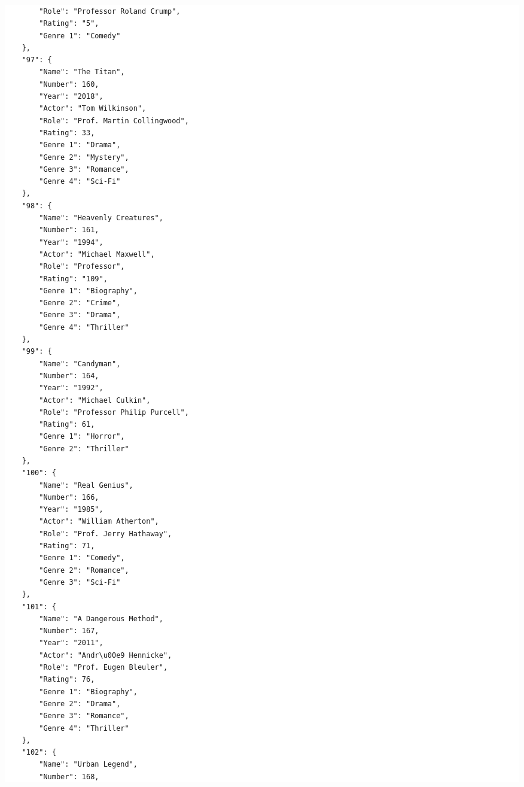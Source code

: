             "Role": "Professor Roland Crump",
            "Rating": "5",
            "Genre 1": "Comedy"
        },
        "97": {
            "Name": "The Titan",
            "Number": 160,
            "Year": "2018",
            "Actor": "Tom Wilkinson",
            "Role": "Prof. Martin Collingwood",
            "Rating": 33,
            "Genre 1": "Drama",
            "Genre 2": "Mystery",
            "Genre 3": "Romance",
            "Genre 4": "Sci-Fi"
        },
        "98": {
            "Name": "Heavenly Creatures",
            "Number": 161,
            "Year": "1994",
            "Actor": "Michael Maxwell",
            "Role": "Professor",
            "Rating": "109",
            "Genre 1": "Biography",
            "Genre 2": "Crime",
            "Genre 3": "Drama",
            "Genre 4": "Thriller"
        },
        "99": {
            "Name": "Candyman",
            "Number": 164,
            "Year": "1992",
            "Actor": "Michael Culkin",
            "Role": "Professor Philip Purcell",
            "Rating": 61,
            "Genre 1": "Horror",
            "Genre 2": "Thriller"
        },
        "100": {
            "Name": "Real Genius",
            "Number": 166,
            "Year": "1985",
            "Actor": "William Atherton",
            "Role": "Prof. Jerry Hathaway",
            "Rating": 71,
            "Genre 1": "Comedy",
            "Genre 2": "Romance",
            "Genre 3": "Sci-Fi"
        },
        "101": {
            "Name": "A Dangerous Method",
            "Number": 167,
            "Year": "2011",
            "Actor": "Andr\u00e9 Hennicke",
            "Role": "Prof. Eugen Bleuler",
            "Rating": 76,
            "Genre 1": "Biography",
            "Genre 2": "Drama",
            "Genre 3": "Romance",
            "Genre 4": "Thriller"
        },
        "102": {
            "Name": "Urban Legend",
            "Number": 168,